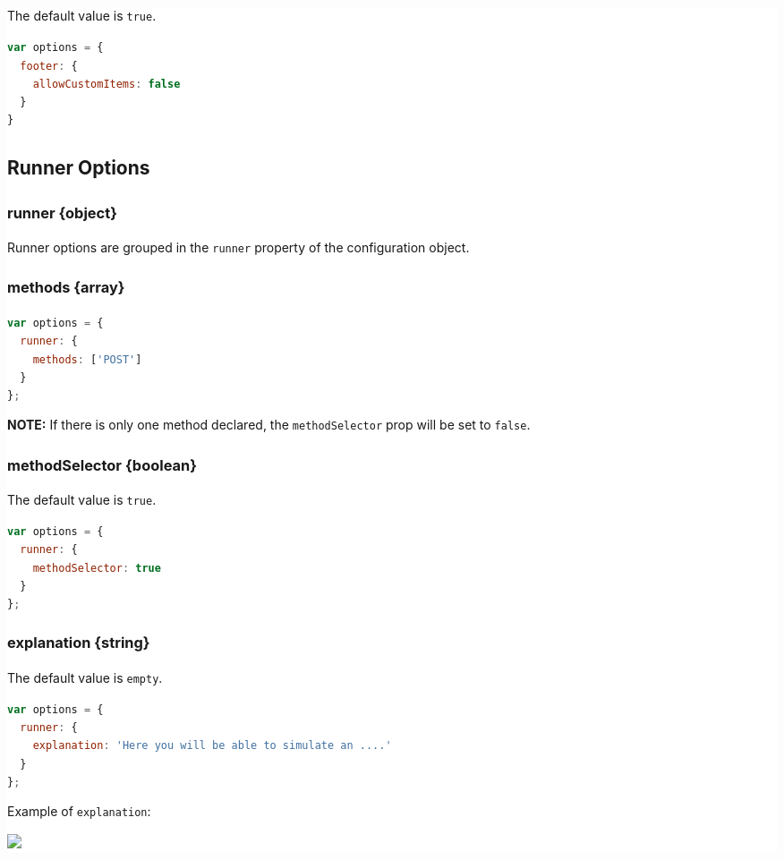 The default value is `true`.

```javascript
var options = {
  footer: {
    allowCustomItems: false
  }
}
```

## Runner Options

### runner {object}

Runner options are grouped in the `runner` property of the configuration object.

### methods {array}

```javascript 
var options = {
  runner: {
    methods: ['POST']
  }
};
```

**NOTE:** If there is only one method declared, the `methodSelector` prop will be set to `false`.

### methodSelector {boolean}

The default value is `true`.

```javascript 
var options = {
  runner: {
    methodSelector: true
  }
};
```

### explanation {string}

The default value is `empty`.

```javascript 
var options = {
  runner: {
    explanation: 'Here you will be able to simulate an ....'
  }
};
```

Example of `explanation`:

![](https://cloud.githubusercontent.com/assets/302314/26526622/72fbfc70-4357-11e7-87ae-60d881e62dcb.png)
